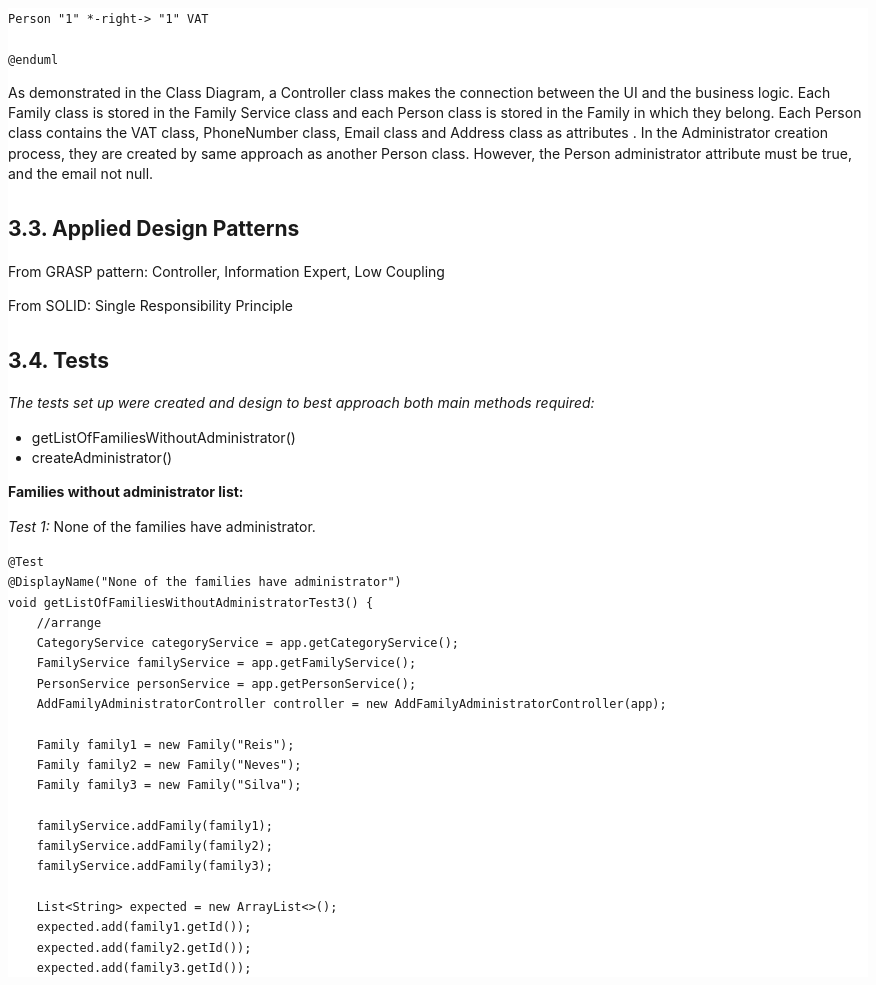 ```plantuml
Person "1" *-right-> "1" VAT 

@enduml
```
As demonstrated in the Class Diagram, a Controller class makes the connection between the UI and the business 
logic. Each Family class is stored in the Family Service class and each Person class is stored in the Family in which 
they belong. Each Person class contains the VAT class, PhoneNumber class, Email class and Address class as attributes .
In the Administrator creation process, they are created by same approach as another Person class. However, the Person 
administrator attribute must be true, and the email not null.

## 3.3. Applied Design Patterns

From GRASP pattern:
Controller,
Information Expert,
Low Coupling

From SOLID:
Single Responsibility Principle

## 3.4. Tests 
*The tests set up were created and design to best approach both main methods required:*
- getListOfFamiliesWithoutAdministrator()
- createAdministrator()

**Families without administrator list:** 

*Test 1:* None of the families have administrator.

    @Test
    @DisplayName("None of the families have administrator")
    void getListOfFamiliesWithoutAdministratorTest3() {
        //arrange
        CategoryService categoryService = app.getCategoryService();
        FamilyService familyService = app.getFamilyService();
        PersonService personService = app.getPersonService();
        AddFamilyAdministratorController controller = new AddFamilyAdministratorController(app);

        Family family1 = new Family("Reis");
        Family family2 = new Family("Neves");
        Family family3 = new Family("Silva");

        familyService.addFamily(family1);
        familyService.addFamily(family2);
        familyService.addFamily(family3);

        List<String> expected = new ArrayList<>();
        expected.add(family1.getId());
        expected.add(family2.getId());
        expected.add(family3.getId());
